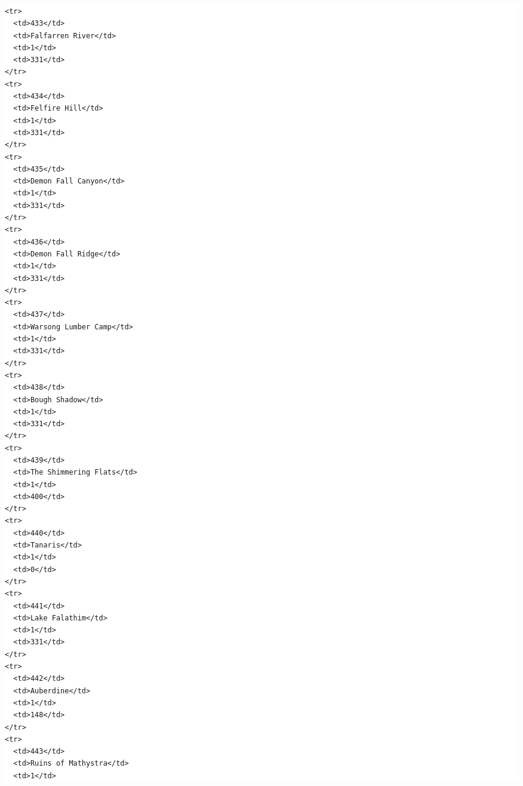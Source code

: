     <tr>
      <td>433</td>
      <td>Falfarren River</td>
      <td>1</td>
      <td>331</td>
    </tr>
    <tr>
      <td>434</td>
      <td>Felfire Hill</td>
      <td>1</td>
      <td>331</td>
    </tr>
    <tr>
      <td>435</td>
      <td>Demon Fall Canyon</td>
      <td>1</td>
      <td>331</td>
    </tr>
    <tr>
      <td>436</td>
      <td>Demon Fall Ridge</td>
      <td>1</td>
      <td>331</td>
    </tr>
    <tr>
      <td>437</td>
      <td>Warsong Lumber Camp</td>
      <td>1</td>
      <td>331</td>
    </tr>
    <tr>
      <td>438</td>
      <td>Bough Shadow</td>
      <td>1</td>
      <td>331</td>
    </tr>
    <tr>
      <td>439</td>
      <td>The Shimmering Flats</td>
      <td>1</td>
      <td>400</td>
    </tr>
    <tr>
      <td>440</td>
      <td>Tanaris</td>
      <td>1</td>
      <td>0</td>
    </tr>
    <tr>
      <td>441</td>
      <td>Lake Falathim</td>
      <td>1</td>
      <td>331</td>
    </tr>
    <tr>
      <td>442</td>
      <td>Auberdine</td>
      <td>1</td>
      <td>148</td>
    </tr>
    <tr>
      <td>443</td>
      <td>Ruins of Mathystra</td>
      <td>1</td>